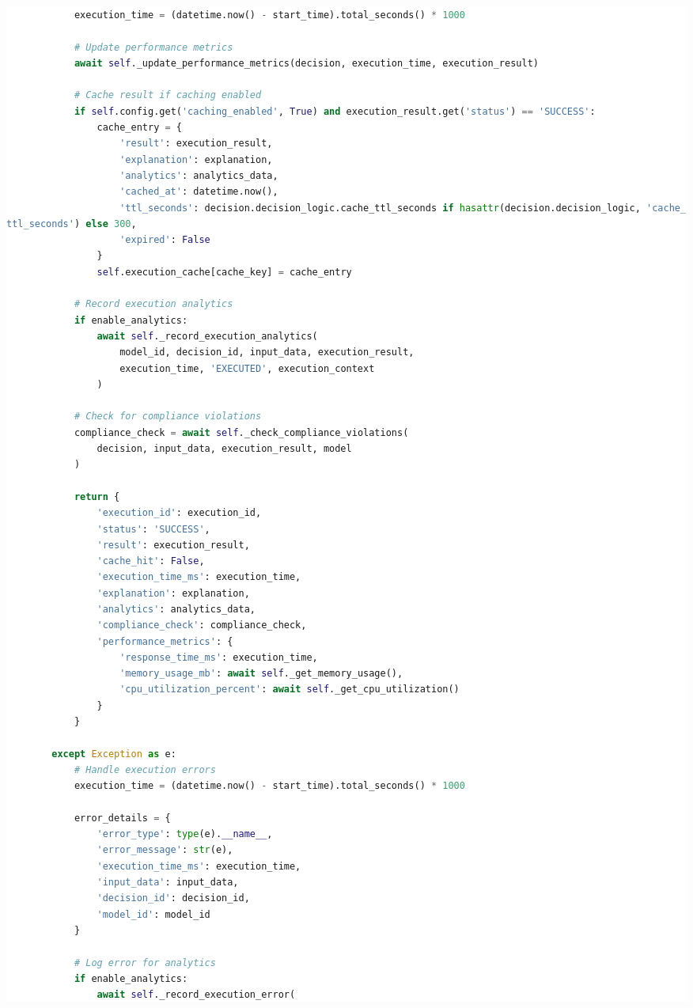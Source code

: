 ````python
            execution_time = (datetime.now() - start_time).total_seconds() * 1000

            # Update performance metrics
            await self._update_performance_metrics(decision, execution_time, execution_result)

            # Cache result if caching enabled
            if self.config.get('caching_enabled', True) and execution_result.get('status') == 'SUCCESS':
                cache_entry = {
                    'result': execution_result,
                    'explanation': explanation,
                    'analytics': analytics_data,
                    'cached_at': datetime.now(),
                    'ttl_seconds': decision.decision_logic.cache_ttl_seconds if hasattr(decision.decision_logic, 'cache_ttl_seconds') else 300,
                    'expired': False
                }
                self.execution_cache[cache_key] = cache_entry

            # Record execution analytics
            if enable_analytics:
                await self._record_execution_analytics(
                    model_id, decision_id, input_data, execution_result,
                    execution_time, 'EXECUTED', execution_context
                )

            # Check for compliance violations
            compliance_check = await self._check_compliance_violations(
                decision, input_data, execution_result, model
            )

            return {
                'execution_id': execution_id,
                'status': 'SUCCESS',
                'result': execution_result,
                'cache_hit': False,
                'execution_time_ms': execution_time,
                'explanation': explanation,
                'analytics': analytics_data,
                'compliance_check': compliance_check,
                'performance_metrics': {
                    'response_time_ms': execution_time,
                    'memory_usage_mb': await self._get_memory_usage(),
                    'cpu_utilization_percent': await self._get_cpu_utilization()
                }
            }

        except Exception as e:
            # Handle execution errors
            execution_time = (datetime.now() - start_time).total_seconds() * 1000

            error_details = {
                'error_type': type(e).__name__,
                'error_message': str(e),
                'execution_time_ms': execution_time,
                'input_data': input_data,
                'decision_id': decision_id,
                'model_id': model_id
            }

            # Log error for analytics
            if enable_analytics:
                await self._record_execution_error(
````